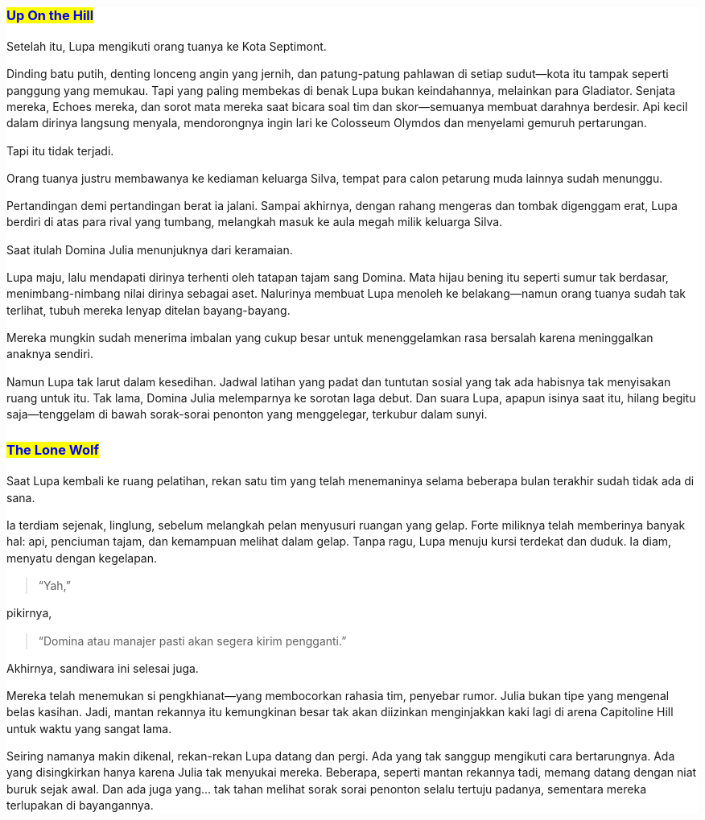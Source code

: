 ### <mark style="color:blue;">Up On the Hill</mark>

Setelah itu, Lupa mengikuti orang tuanya ke Kota Septimont.

Dinding batu putih, denting lonceng angin yang jernih, dan patung-patung pahlawan di setiap sudut—kota itu tampak seperti panggung yang memukau. Tapi yang paling membekas di benak Lupa bukan keindahannya, melainkan para Gladiator. Senjata mereka, Echoes mereka, dan sorot mata mereka saat bicara soal tim dan skor—semuanya membuat darahnya berdesir. Api kecil dalam dirinya langsung menyala, mendorongnya ingin lari ke Colosseum Olymdos dan menyelami gemuruh pertarungan.

Tapi itu tidak terjadi.

Orang tuanya justru membawanya ke kediaman keluarga Silva, tempat para calon petarung muda lainnya sudah menunggu.

Pertandingan demi pertandingan berat ia jalani. Sampai akhirnya, dengan rahang mengeras dan tombak digenggam erat, Lupa berdiri di atas para rival yang tumbang, melangkah masuk ke aula megah milik keluarga Silva.

Saat itulah Domina Julia menunjuknya dari keramaian.

Lupa maju, lalu mendapati dirinya terhenti oleh tatapan tajam sang Domina. Mata hijau bening itu seperti sumur tak berdasar, menimbang-nimbang nilai dirinya sebagai aset. Nalurinya membuat Lupa menoleh ke belakang—namun orang tuanya sudah tak terlihat, tubuh mereka lenyap ditelan bayang-bayang.

Mereka mungkin sudah menerima imbalan yang cukup besar untuk menenggelamkan rasa bersalah karena meninggalkan anaknya sendiri.

Namun Lupa tak larut dalam kesedihan. Jadwal latihan yang padat dan tuntutan sosial yang tak ada habisnya tak menyisakan ruang untuk itu. Tak lama, Domina Julia melemparnya ke sorotan laga debut. Dan suara Lupa, apapun isinya saat itu, hilang begitu saja—tenggelam di bawah sorak-sorai penonton yang menggelegar, terkubur dalam sunyi.

### <mark style="color:blue;">The Lone Wolf</mark>

Saat Lupa kembali ke ruang pelatihan, rekan satu tim yang telah menemaninya selama beberapa bulan terakhir sudah tidak ada di sana.

Ia terdiam sejenak, linglung, sebelum melangkah pelan menyusuri ruangan yang gelap. Forte miliknya telah memberinya banyak hal: api, penciuman tajam, dan kemampuan melihat dalam gelap. Tanpa ragu, Lupa menuju kursi terdekat dan duduk. Ia diam, menyatu dengan kegelapan.

> “Yah,”&#x20;

pikirnya,&#x20;

> “Domina atau manajer pasti akan segera kirim pengganti.”

Akhirnya, sandiwara ini selesai juga.

Mereka telah menemukan si pengkhianat—yang membocorkan rahasia tim, penyebar rumor. Julia bukan tipe yang mengenal belas kasihan. Jadi, mantan rekannya itu kemungkinan besar tak akan diizinkan menginjakkan kaki lagi di arena Capitoline Hill untuk waktu yang sangat lama.

Seiring namanya makin dikenal, rekan-rekan Lupa datang dan pergi. Ada yang tak sanggup mengikuti cara bertarungnya. Ada yang disingkirkan hanya karena Julia tak menyukai mereka. Beberapa, seperti mantan rekannya tadi, memang datang dengan niat buruk sejak awal. Dan ada juga yang... tak tahan melihat sorak sorai penonton selalu tertuju padanya, sementara mereka terlupakan di bayangannya.
